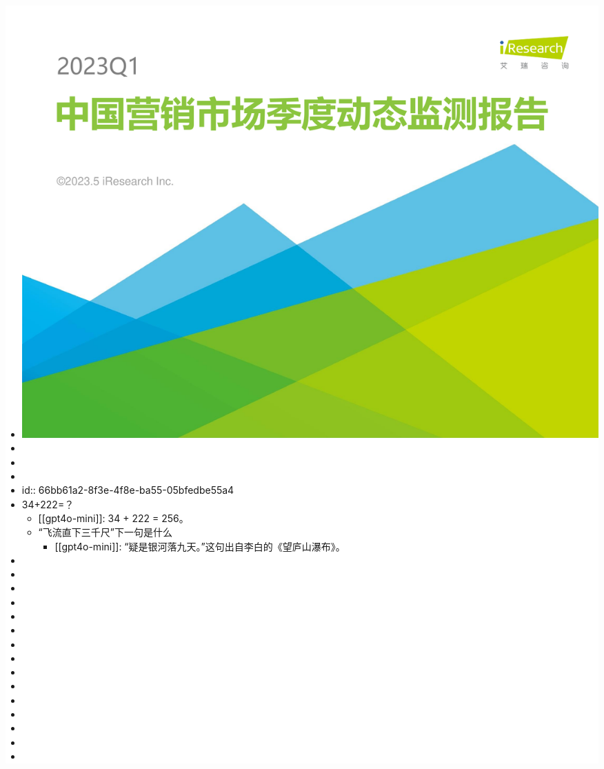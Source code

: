 - ![艾瑞咨询：2023Q1中国营销市场季度动态监测报告-43页.pdf](../assets/艾瑞咨询：2023Q1中国营销市场季度动态监测报告-43页_1723545372528_0.pdf)
-
-
-
- id:: 66bb61a2-8f3e-4f8e-ba55-05bfedbe55a4
- 34+222=？
	- [[gpt4o-mini]]:
	  34 + 222 = 256。
	- “飞流直下三千尺”下一句是什么
		- [[gpt4o-mini]]:
		  “疑是银河落九天。”这句出自李白的《望庐山瀑布》。
-
-
-
-
-
-
-
-
-
-
-
-
-
-
-